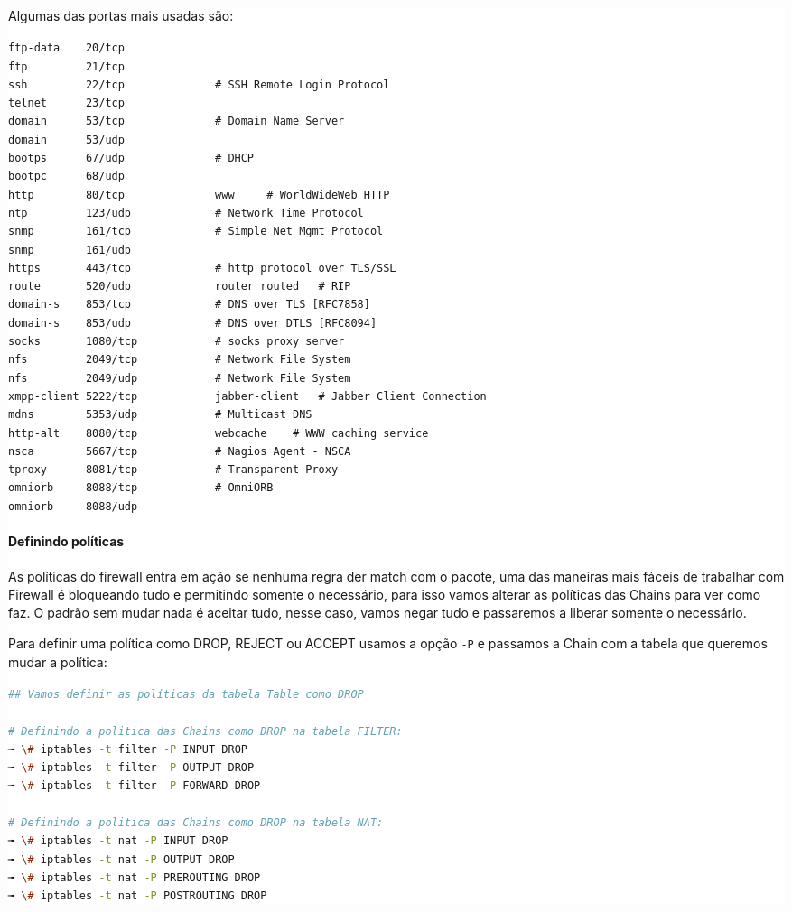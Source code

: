 

Algumas das portas mais usadas são:

```
ftp-data	20/tcp
ftp			21/tcp
ssh			22/tcp				# SSH Remote Login Protocol
telnet		23/tcp
domain		53/tcp				# Domain Name Server
domain		53/udp
bootps		67/udp				# DHCP
bootpc		68/udp
http		80/tcp				www		# WorldWideWeb HTTP
ntp			123/udp				# Network Time Protocol
snmp		161/tcp				# Simple Net Mgmt Protocol
snmp		161/udp
https		443/tcp				# http protocol over TLS/SSL
route		520/udp				router routed	# RIP
domain-s	853/tcp				# DNS over TLS [RFC7858]
domain-s	853/udp				# DNS over DTLS [RFC8094]
socks		1080/tcp			# socks proxy server
nfs			2049/tcp			# Network File System
nfs			2049/udp			# Network File System
xmpp-client	5222/tcp			jabber-client	# Jabber Client Connection
mdns		5353/udp			# Multicast DNS
http-alt	8080/tcp			webcache	# WWW caching service
nsca		5667/tcp			# Nagios Agent - NSCA
tproxy		8081/tcp			# Transparent Proxy
omniorb		8088/tcp			# OmniORB
omniorb		8088/udp			
```





#### Definindo políticas

As políticas do firewall entra em ação se nenhuma regra der match com o pacote, uma das maneiras mais fáceis de trabalhar com Firewall é bloqueando tudo e permitindo somente o necessário, para isso vamos alterar as políticas das Chains para ver como faz. O padrão sem mudar nada é aceitar tudo, nesse caso, vamos negar tudo e passaremos a liberar somente o necessário.

Para definir uma política como DROP, REJECT ou ACCEPT usamos a opção `-P` e passamos a Chain com a tabela que queremos mudar a política:

```bash
## Vamos definir as políticas da tabela Table como DROP

# Definindo a politica das Chains como DROP na tabela FILTER:
╼ \# iptables -t filter -P INPUT DROP
╼ \# iptables -t filter -P OUTPUT DROP
╼ \# iptables -t filter -P FORWARD DROP

# Definindo a politica das Chains como DROP na tabela NAT:
╼ \# iptables -t nat -P INPUT DROP
╼ \# iptables -t nat -P OUTPUT DROP
╼ \# iptables -t nat -P PREROUTING DROP
╼ \# iptables -t nat -P POSTROUTING DROP
```
